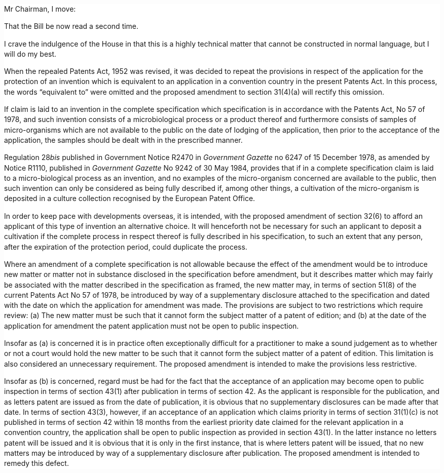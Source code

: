<p>Mr Chairman, I move:</p>

<block name="quote"><span class="col_2619-2620" refersTo="page_0181"/>That the Bill be now read a second time.</block>

<p>I crave the indulgence of the House in that this is a highly technical matter that cannot be constructed in normal language, but I will do my best.</p>

<p>When the repealed Patents Act, 1952 was revised, it was decided to repeat the provisions in respect of the application for the protection of an invention which is equivalent to an application in a convention country in the present Patents Act. In this process, the words &#x201C;equivalent to&#x201D; were omitted and the proposed amendment to section 31(4)(a) will rectify this omission.</p>

<p>If claim is laid to an invention in the complete specification which specification is in accordance with the Patents Act, No 57 of 1978, and such invention consists of a microbiological process or a product thereof and furthermore consists of samples of micro-organisms which are not available to the public on the date of lodging of the application, then prior to the acceptance of the application, the samples should be dealt with in the prescribed manner.</p>

<p>Regulation 28<i>bis</i> published in Government Notice R2470 in <i>Government Gazette</i> no 6247 of 15 December 1978, as amended by Notice R1110, published in <i>Government Gazette</i> No 9242 of 30 May 1984, provides that if in a complete specification claim is laid to a micro-biological process as an invention, and no examples of the micro-organism concerned are available to the public, then such invention can only be considered as being fully described if, among other things, a cultivation of the micro-organism is deposited in a culture collection recognised by the European Patent Office.</p>

<p>In order to keep pace with developments overseas, it is intended, with the proposed amendment of section 32(6) to afford an applicant of this type of invention an alternative choice. It will henceforth not be necessary for such an applicant to deposit a cultivation if the complete process in respect thereof is fully described in his specification, to such an extent that any person, after the expiration of the protection period, could duplicate the process.</p>

<p>Where an amendment of a complete specification is not allowable because the effect of the amendment would be to introduce new matter or matter not in substance disclosed in the specification before amendment, but it describes matter which may fairly be associated with the matter described in the specification as framed, the new matter may, in terms of section 51(8) of the current Patents Act No 57 of 1978, be introduced by way of a supplementary disclosure attached to the specification and dated with the date on which the application for amendment was made. The provisions are subject to two restrictions which require review: (a) The new matter must be such that it cannot form the subject matter of a patent of edition; and (b) at the date of the application for amendment the patent application must not be open to public inspection.</p>

<p>Insofar as (a) is concerned it is in practice often exceptionally difficult for a practitioner to make a sound judgement as to whether or not a court would hold the new matter to be such that it cannot form the subject matter of a patent of edition. This limitation is also considered an unnecessary requirement. The proposed amendment is intended to make the provisions less restrictive.</p>

<p>Insofar as (b) is concerned, regard must be had for the fact that the acceptance of an application may become open to public inspection in terms of section 43(1) after publication in terms of section 42. As the applicant is responsible for the publication, and as letters patent are issued as from the date of publication, it is obvious that no supplementary disclosures can be made after that date. In terms of section 43(3), however, if an acceptance of an application which claims priority in terms of section 31(1)(c) is not published in terms of section 42 within 18 months from the earliest priority date claimed for the relevant application in a convention country, the application shall be open to public inspection as provided in section 43(1). In the latter instance no letters patent will be issued and it is obvious that it is only in the first instance, that is where letters patent will be issued, that no new matters may be introduced by way of a supplementary disclosure after publication. The proposed amendment is intended to remedy this defect.</p>

